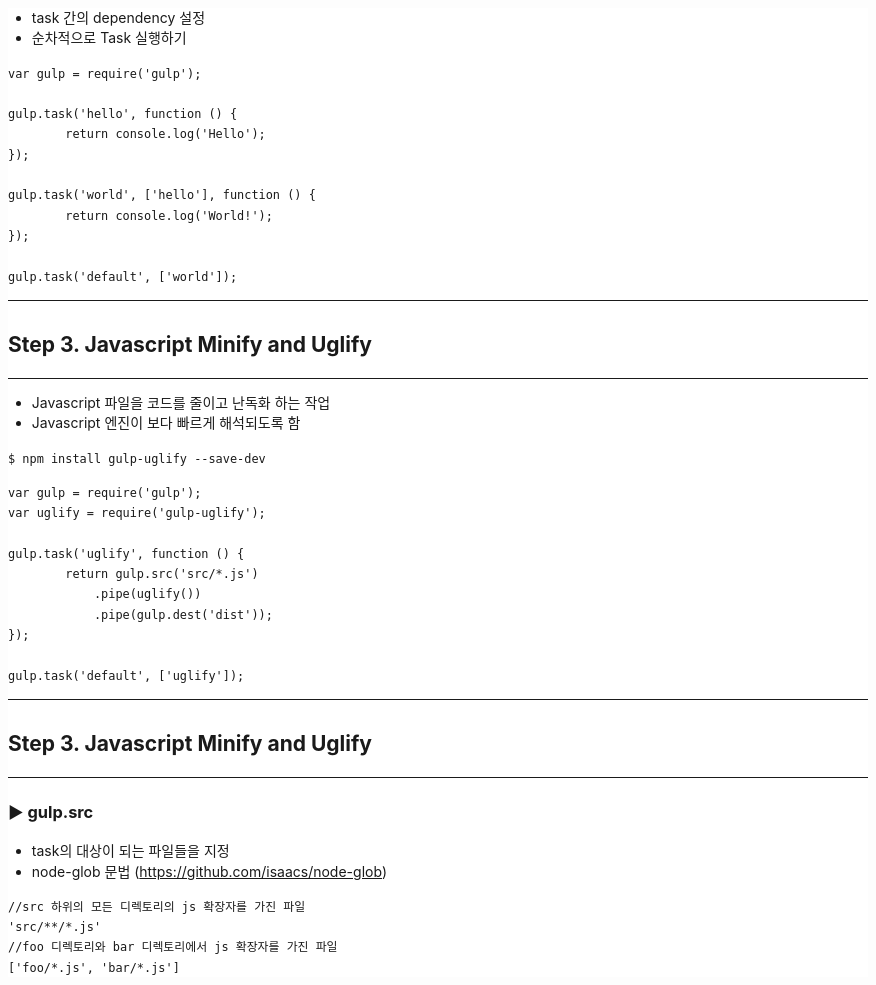 - task 간의 dependency 설정
- 순차적으로 Task 실행하기
```
var gulp = require('gulp');
　
gulp.task('hello', function () {
        return console.log('Hello');
});
　
gulp.task('world', ['hello'], function () {
        return console.log('World!');
});
　
gulp.task('default', ['world']);
```

---
## **Step 3. Javascript Minify and Uglify**
***

- Javascript 파일을 코드를 줄이고 난독화 하는 작업
- Javascript 엔진이 보다 빠르게 해석되도록 함
```
$ npm install gulp-uglify --save-dev
```
```
var gulp = require('gulp');
var uglify = require('gulp-uglify');
　
gulp.task('uglify', function () {
        return gulp.src('src/*.js')
            .pipe(uglify())
            .pipe(gulp.dest('dist'));
});
　
gulp.task('default', ['uglify']);
```

---
## **Step 3. Javascript Minify and Uglify**
***
### ▶ gulp.src
- task의 대상이 되는 파일들을 지정
- node-glob 문법 (https://github.com/isaacs/node-glob)
```
//src 하위의 모든 디렉토리의 js 확장자를 가진 파일
'src/**/*.js'
//foo 디렉토리와 bar 디렉토리에서 js 확장자를 가진 파일
['foo/*.js', 'bar/*.js']
```
